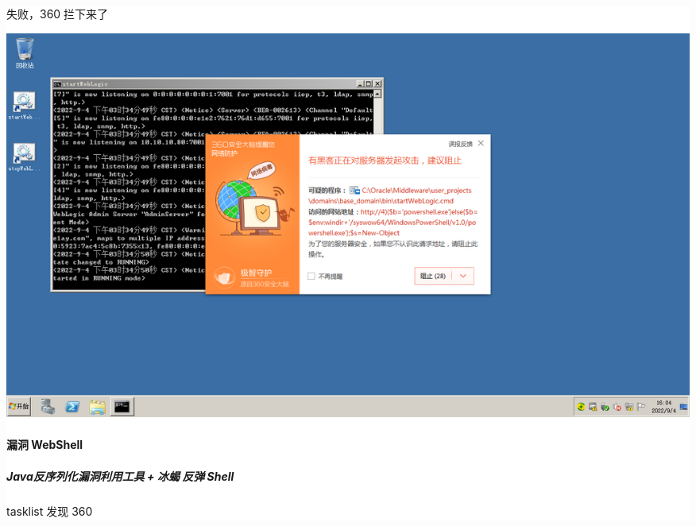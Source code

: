 

失败，360 拦下来了

![image-20220904160410608](./st2.assets/image-20220904160410608.png)



#### 漏洞 WebShell

##### Java反序列化漏洞利用工具 + 冰蝎 反弹 Shell

tasklist 发现 360
